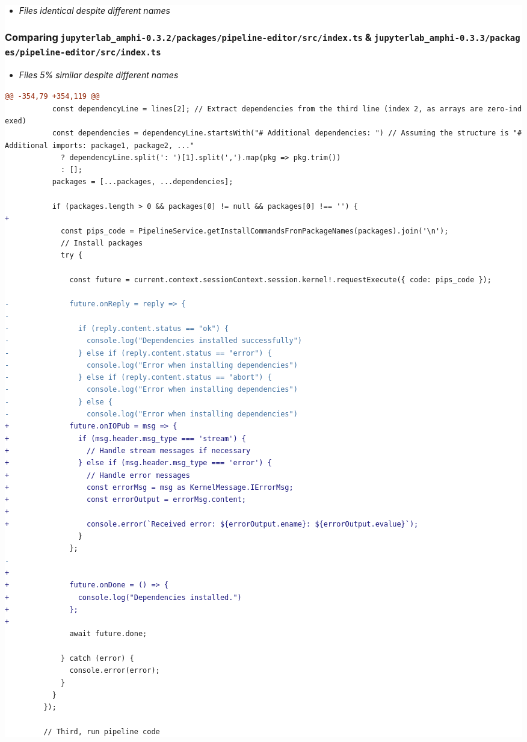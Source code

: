  * *Files identical despite different names*

### Comparing `jupyterlab_amphi-0.3.2/packages/pipeline-editor/src/index.ts` & `jupyterlab_amphi-0.3.3/packages/pipeline-editor/src/index.ts`

 * *Files 5% similar despite different names*

```diff
@@ -354,79 +354,119 @@
           const dependencyLine = lines[2]; // Extract dependencies from the third line (index 2, as arrays are zero-indexed)
           const dependencies = dependencyLine.startsWith("# Additional dependencies: ") // Assuming the structure is "# Additional imports: package1, package2, ..."
             ? dependencyLine.split(': ')[1].split(',').map(pkg => pkg.trim())
             : [];
           packages = [...packages, ...dependencies];
 
           if (packages.length > 0 && packages[0] != null && packages[0] !== '') {
+
             const pips_code = PipelineService.getInstallCommandsFromPackageNames(packages).join('\n');
             // Install packages
             try {
 
               const future = current.context.sessionContext.session.kernel!.requestExecute({ code: pips_code });
 
-              future.onReply = reply => {
-
-                if (reply.content.status == "ok") {
-                  console.log("Dependencies installed successfully")
-                } else if (reply.content.status == "error") {
-                  console.log("Error when installing dependencies")
-                } else if (reply.content.status == "abort") {
-                  console.log("Error when installing dependencies")
-                } else {
-                  console.log("Error when installing dependencies")
+              future.onIOPub = msg => {
+                if (msg.header.msg_type === 'stream') {
+                  // Handle stream messages if necessary
+                } else if (msg.header.msg_type === 'error') {
+                  // Handle error messages
+                  const errorMsg = msg as KernelMessage.IErrorMsg;
+                  const errorOutput = errorMsg.content;
+          
+                  console.error(`Received error: ${errorOutput.ename}: ${errorOutput.evalue}`);
                 }
               };
-
+          
+              future.onDone = () => {
+                console.log("Dependencies installed.")
+              };
+          
               await future.done;
 
             } catch (error) {
               console.error(error);
             }
           }
         });
 
         // Third, run pipeline code
```
